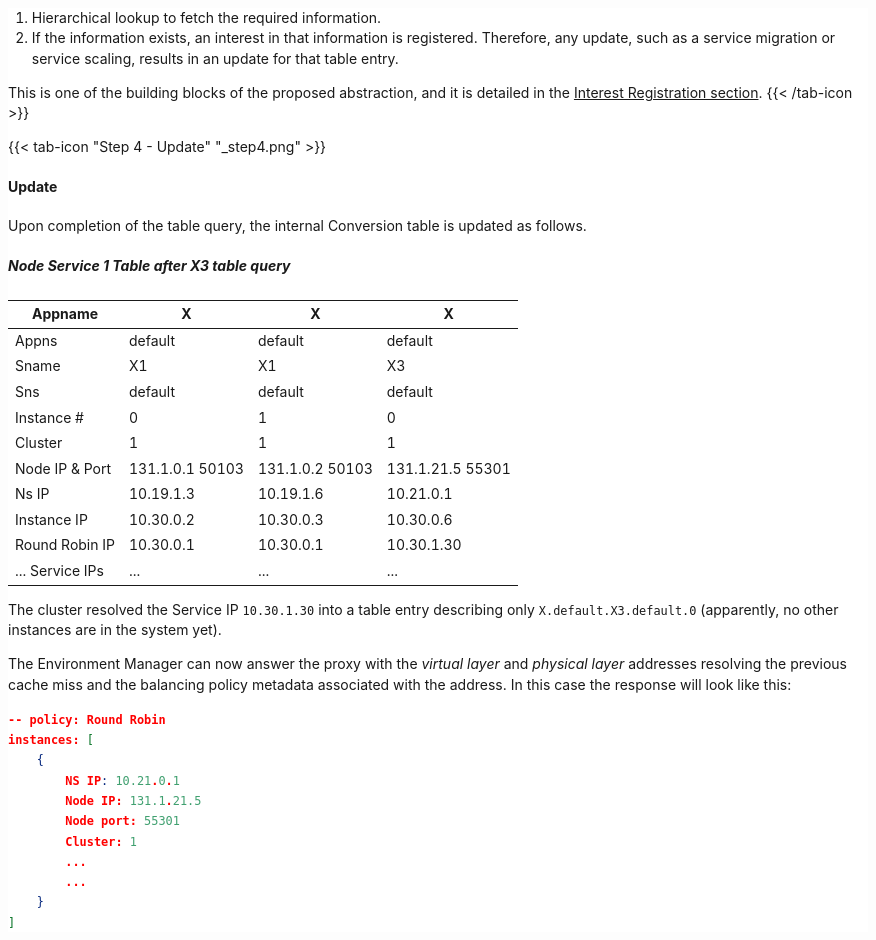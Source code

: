 1. Hierarchical lookup to fetch the required information.
2. If the information exists, an interest in that information is registered.
   Therefore, any update, such as a service migration or service scaling, results in an update for that table entry.

This is one of the building blocks of the proposed abstraction, and it is detailed in the [Interest Registration section](#interest-registration).
{{< /tab-icon >}}

{{< tab-icon "Step 4 - Update" "_step4.png" >}}

#### Update

Upon completion of the table query, the internal Conversion table is updated as follows.

##### Node Service 1 Table after X3 table query

| Appname         | X               | X               | X                |
|-----------------|-----------------|-----------------|------------------|
| Appns           | default         | default         | default          |
| Sname           | X1              | X1              | X3               |
| Sns             | default         | default         | default          |
| Instance #      | 0               | 1               | 0                | 
| Cluster         | 1               | 1               | 1                |
| Node IP & Port  | 131.1.0.1 50103 | 131.1.0.2 50103 | 131.1.21.5 55301 |
| Ns IP           | 10.19.1.3       | 10.19.1.6       | 10.21.0.1        | 
| Instance IP     | 10.30.0.2       | 10.30.0.3       | 10.30.0.6        |
| Round Robin IP  | 10.30.0.1       | 10.30.0.1       | 10.30.1.30       |
| ... Service IPs | ...             | ...             | ...              |

The cluster resolved the Service IP `10.30.1.30` into a table entry describing only `X.default.X3.default.0`
(apparently, no other instances are in the system yet).

The Environment Manager can now answer the proxy with the *virtual layer* and *physical layer* addresses resolving
the previous cache miss and the balancing policy metadata associated with the address. In this case the response
will look like this:

```json
-- policy: Round Robin
instances: [
	{
		NS IP: 10.21.0.1
		Node IP: 131.1.21.5
		Node port: 55301
		Cluster: 1
		...
		... 
	}
]
``` 
